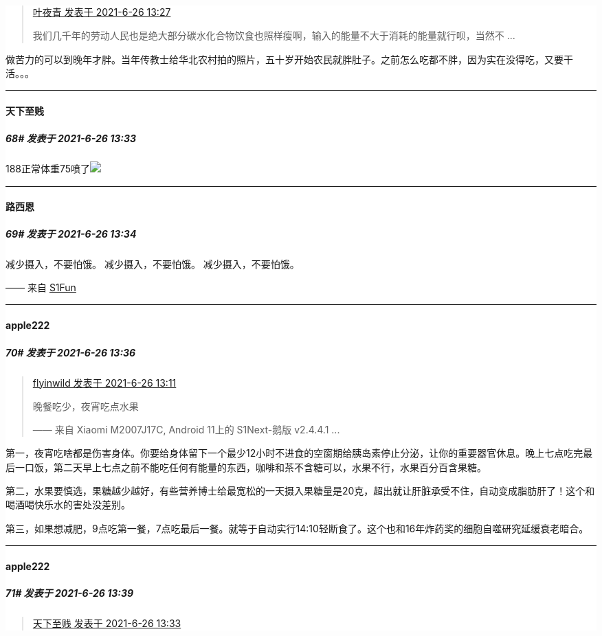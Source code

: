 
<blockquote><a href="httphttps://bbs.saraba1st.com/2b/forum.php?mod=redirect&amp;goto=findpost&amp;pid=51746125&amp;ptid=2011852" target="_blank">叶夜青 发表于 2021-6-26 13:27</a>

我们几千年的劳动人民也是绝大部分碳水化合物饮食也照样瘦啊，输入的能量不大于消耗的能量就行呗，当然不 ...</blockquote>
做苦力的可以到晚年才胖。当年传教士给华北农村拍的照片，五十岁开始农民就胖肚子。之前怎么吃都不胖，因为实在没得吃，又要干活。。。


*****

####  天下至贱  
##### 68#       发表于 2021-6-26 13:33


188正常体重75喷了<img src="https://static.saraba1st.com/image/smiley/face2017/001.png" referrerpolicy="no-referrer">


*****

####  路西恩  
##### 69#       发表于 2021-6-26 13:34


减少摄入，不要怕饿。
减少摄入，不要怕饿。
减少摄入，不要怕饿。

—— 来自 [S1Fun](https://s1fun.koalcat.com)


*****

####  apple222  
##### 70#       发表于 2021-6-26 13:36


<blockquote><a href="httphttps://bbs.saraba1st.com/2b/forum.php?mod=redirect&amp;goto=findpost&amp;pid=51745988&amp;ptid=2011852" target="_blank">flyinwild 发表于 2021-6-26 13:11</a>

晚餐吃少，夜宵吃点水果


—— 来自 Xiaomi M2007J17C, Android 11上的 S1Next-鹅版 v2.4.4.1 ...</blockquote>
第一，夜宵吃啥都是伤害身体。你要给身体留下一个最少12小时不进食的空窗期给胰岛素停止分泌，让你的重要器官休息。晚上七点吃完最后一口饭，第二天早上七点之前不能吃任何有能量的东西，咖啡和茶不含糖可以，水果不行，水果百分百含果糖。


第二，水果要慎选，果糖越少越好，有些营养博士给最宽松的一天摄入果糖量是20克，超出就让肝脏承受不住，自动变成脂肪肝了！这个和喝酒喝快乐水的害处没差别。


第三，如果想减肥，9点吃第一餐，7点吃最后一餐。就等于自动实行14:10轻断食了。这个也和16年炸药奖的细胞自噬研究延缓衰老暗合。


*****

####  apple222  
##### 71#       发表于 2021-6-26 13:39


<blockquote><a href="httphttps://bbs.saraba1st.com/2b/forum.php?mod=redirect&amp;goto=findpost&amp;pid=51746180&amp;ptid=2011852" target="_blank">天下至贱 发表于 2021-6-26 13:33</a>
